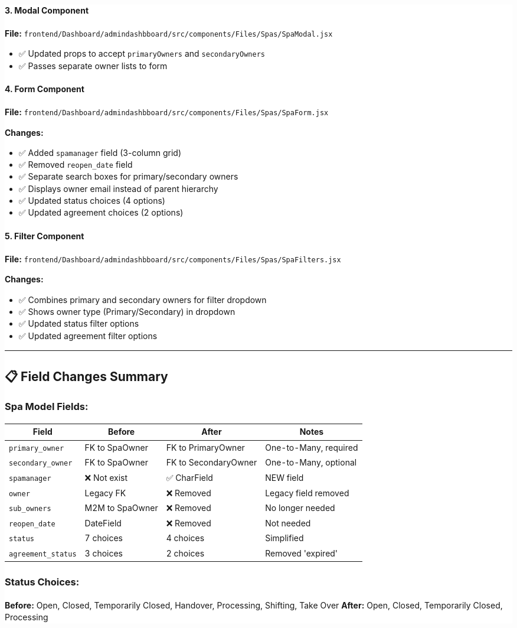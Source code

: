 #### 3. Modal Component
**File:** `frontend/Dashboard/admindashbboard/src/components/Files/Spas/SpaModal.jsx`

- ✅ Updated props to accept `primaryOwners` and `secondaryOwners`
- ✅ Passes separate owner lists to form

#### 4. Form Component
**File:** `frontend/Dashboard/admindashbboard/src/components/Files/Spas/SpaForm.jsx`

**Changes:**
- ✅ Added `spamanager` field (3-column grid)
- ✅ Removed `reopen_date` field
- ✅ Separate search boxes for primary/secondary owners
- ✅ Displays owner email instead of parent hierarchy
- ✅ Updated status choices (4 options)
- ✅ Updated agreement choices (2 options)

#### 5. Filter Component
**File:** `frontend/Dashboard/admindashbboard/src/components/Files/Spas/SpaFilters.jsx`

**Changes:**
- ✅ Combines primary and secondary owners for filter dropdown
- ✅ Shows owner type (Primary/Secondary) in dropdown
- ✅ Updated status filter options
- ✅ Updated agreement filter options

---

## 📋 Field Changes Summary

### Spa Model Fields:

| Field | Before | After | Notes |
|-------|--------|-------|-------|
| `primary_owner` | FK to SpaOwner | FK to PrimaryOwner | One-to-Many, required |
| `secondary_owner` | FK to SpaOwner | FK to SecondaryOwner | One-to-Many, optional |
| `spamanager` | ❌ Not exist | ✅ CharField | NEW field |
| `owner` | Legacy FK | ❌ Removed | Legacy field removed |
| `sub_owners` | M2M to SpaOwner | ❌ Removed | No longer needed |
| `reopen_date` | DateField | ❌ Removed | Not needed |
| `status` | 7 choices | 4 choices | Simplified |
| `agreement_status` | 3 choices | 2 choices | Removed 'expired' |

### Status Choices:

**Before:** Open, Closed, Temporarily Closed, Handover, Processing, Shifting, Take Over
**After:** Open, Closed, Temporarily Closed, Processing
